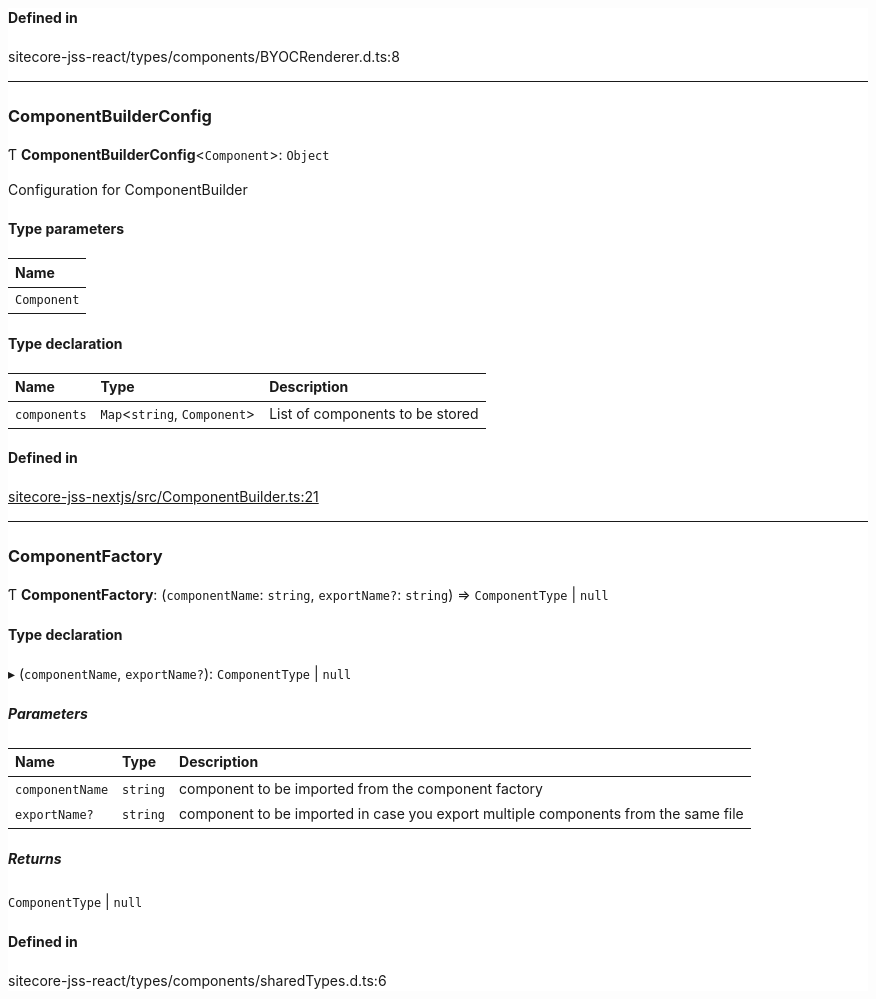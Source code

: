 #### Defined in

sitecore-jss-react/types/components/BYOCRenderer.d.ts:8

___

### ComponentBuilderConfig

Ƭ **ComponentBuilderConfig**<`Component`\>: `Object`

Configuration for ComponentBuilder

#### Type parameters

| Name |
| :------ |
| `Component` |

#### Type declaration

| Name | Type | Description |
| :------ | :------ | :------ |
| `components` | `Map`<`string`, `Component`\> | List of components to be stored |

#### Defined in

[sitecore-jss-nextjs/src/ComponentBuilder.ts:21](https://github.com/Sitecore/jss/blob/febabfc08/packages/sitecore-jss-nextjs/src/ComponentBuilder.ts#L21)

___

### ComponentFactory

Ƭ **ComponentFactory**: (`componentName`: `string`, `exportName?`: `string`) => `ComponentType` \| ``null``

#### Type declaration

▸ (`componentName`, `exportName?`): `ComponentType` \| ``null``

##### Parameters

| Name | Type | Description |
| :------ | :------ | :------ |
| `componentName` | `string` | component to be imported from the component factory |
| `exportName?` | `string` | component to be imported in case you export multiple components from the same file |

##### Returns

`ComponentType` \| ``null``

#### Defined in

sitecore-jss-react/types/components/sharedTypes.d.ts:6
